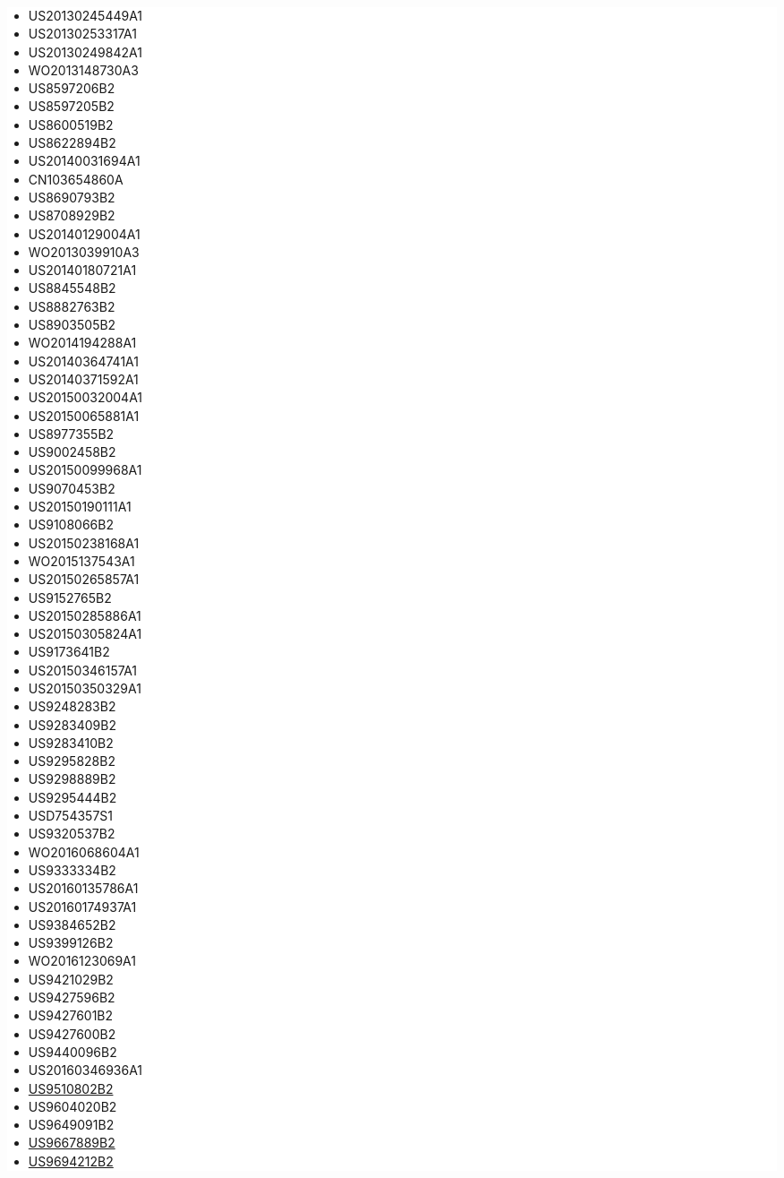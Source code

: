  * US20130245449A1
 * US20130253317A1
 * US20130249842A1
 * WO2013148730A3
 * US8597206B2
 * US8597205B2
 * US8600519B2
 * US8622894B2
 * US20140031694A1
 * CN103654860A
 * US8690793B2
 * US8708929B2
 * US20140129004A1
 * WO2013039910A3
 * US20140180721A1
 * US8845548B2
 * US8882763B2
 * US8903505B2
 * WO2014194288A1
 * US20140364741A1
 * US20140371592A1
 * US20150032004A1
 * US20150065881A1
 * US8977355B2
 * US9002458B2
 * US20150099968A1
 * US9070453B2
 * US20150190111A1
 * US9108066B2
 * US20150238168A1
 * WO2015137543A1
 * US20150265857A1
 * US9152765B2
 * US20150285886A1
 * US20150305824A1
 * US9173641B2
 * US20150346157A1
 * US20150350329A1
 * US9248283B2
 * US9283409B2
 * US9283410B2
 * US9295828B2
 * US9298889B2
 * US9295444B2
 * USD754357S1
 * US9320537B2
 * WO2016068604A1
 * US9333334B2
 * US20160135786A1
 * US20160174937A1
 * US9384652B2
 * US9399126B2
 * WO2016123069A1
 * US9421029B2
 * US9427596B2
 * US9427601B2
 * US9427600B2
 * US9440096B2
 * US20160346936A1
 * [US9510802B2](US9510802B2.md)
 * US9604020B2
 * US9649091B2
 * [US9667889B2](US9667889B2.md)
 * [US9694212B2](US9694212B2.md)